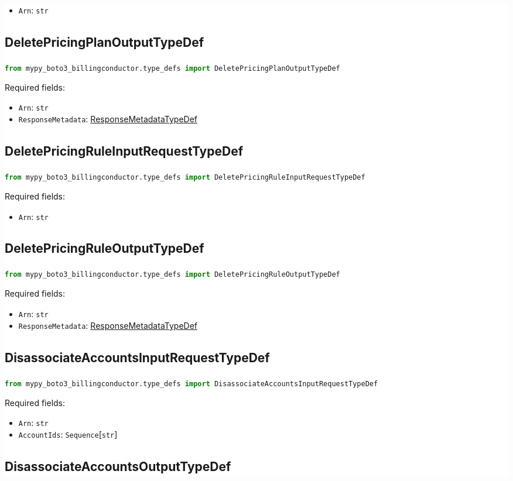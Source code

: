 - `Arn`: `str`

<a id="deletepricingplanoutputtypedef"></a>

## DeletePricingPlanOutputTypeDef

```python
from mypy_boto3_billingconductor.type_defs import DeletePricingPlanOutputTypeDef
```

Required fields:

- `Arn`: `str`
- `ResponseMetadata`:
  [ResponseMetadataTypeDef](./type_defs.md#responsemetadatatypedef)

<a id="deletepricingruleinputrequesttypedef"></a>

## DeletePricingRuleInputRequestTypeDef

```python
from mypy_boto3_billingconductor.type_defs import DeletePricingRuleInputRequestTypeDef
```

Required fields:

- `Arn`: `str`

<a id="deletepricingruleoutputtypedef"></a>

## DeletePricingRuleOutputTypeDef

```python
from mypy_boto3_billingconductor.type_defs import DeletePricingRuleOutputTypeDef
```

Required fields:

- `Arn`: `str`
- `ResponseMetadata`:
  [ResponseMetadataTypeDef](./type_defs.md#responsemetadatatypedef)

<a id="disassociateaccountsinputrequesttypedef"></a>

## DisassociateAccountsInputRequestTypeDef

```python
from mypy_boto3_billingconductor.type_defs import DisassociateAccountsInputRequestTypeDef
```

Required fields:

- `Arn`: `str`
- `AccountIds`: `Sequence`\[`str`\]

<a id="disassociateaccountsoutputtypedef"></a>

## DisassociateAccountsOutputTypeDef
